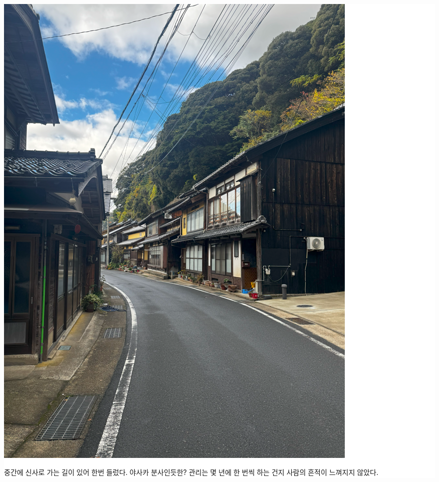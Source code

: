 ![image-20250105225900314](./assets/image-20250105225900314.png)

중간에 신사로 가는 길이 있어 한번 들렀다. 야사카 분사인듯한?
관리는 몇 년에 한 번씩 하는 건지 사람의 흔적이 느껴지지 않았다. 
